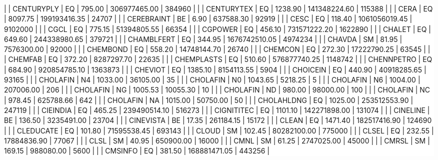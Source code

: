 |  | CENTURYPLY | EQ | 795.00 | 306977465.00 | 384960 |
|  | CENTURYTEX | EQ | 1238.90 | 141348224.60 | 115388 |
|  | CERA | EQ | 8097.75 | 199193416.35 | 24707 |
|  | CEREBRAINT | BE | 6.90 | 637588.30 | 92919 |
|  | CESC | EQ | 118.40 | 1061056019.45 | 9102000 |
|  | CGCL | EQ | 775.15 | 51394805.55 | 66354 |
|  | CGPOWER | EQ | 456.10 | 731571222.20 | 1622890 |
|  | CHALET | EQ | 649.60 | 244338980.65 | 379721 |
|  | CHAMBLFERT | EQ | 344.95 | 1676742510.05 | 4974234 |
|  | CHAVDA | SM | 81.95 | 7576300.00 | 92000 |
|  | CHEMBOND | EQ | 558.20 | 14748144.70 | 26740 |
|  | CHEMCON | EQ | 272.30 | 17222790.25 | 63545 |
|  | CHEMFAB | EQ | 372.20 | 8287297.70 | 22635 |
|  | CHEMPLASTS | EQ | 510.60 | 576877740.25 | 1148742 |
|  | CHENNPETRO | EQ | 684.90 | 920854785.10 | 1363873 |
|  | CHEVIOT | EQ | 1385.10 | 8154113.55 | 5904 |
|  | CHOICEIN | EQ | 440.90 | 40918285.65 | 93165 |
|  | CHOLAFIN | N4 | 1033.00 | 36105.00 | 35 |
|  | CHOLAFIN | N0 | 1043.65 | 5218.25 | 5 |
|  | CHOLAFIN | N6 | 1004.00 | 207006.00 | 206 |
|  | CHOLAFIN | NG | 1005.53 | 10055.30 | 10 |
|  | CHOLAFIN | ND | 980.00 | 98000.00 | 100 |
|  | CHOLAFIN | NC | 978.45 | 625788.66 | 642 |
|  | CHOLAFIN | NA | 1015.00 | 50750.00 | 50 |
|  | CHOLAHLDNG | EQ | 1025.00 | 253512553.90 | 247119 |
|  | CIEINDIA | EQ | 465.25 | 239490514.10 | 516273 |
|  | CIGNITITEC | EQ | 1101.10 | 142271898.00 | 131074 |
|  | CINELINE | BE | 136.50 | 3235491.00 | 23704 |
|  | CINEVISTA | BE | 17.35 | 261184.15 | 15172 |
|  | CLEAN | EQ | 1471.40 | 182517416.90 | 124690 |
|  | CLEDUCATE | EQ | 101.80 | 71595538.45 | 693143 |
|  | CLOUD | SM | 102.45 | 80282100.00 | 775000 |
|  | CLSEL | EQ | 232.55 | 17884836.90 | 77067 |
|  | CLSL | SM | 40.95 | 650900.00 | 16000 |
|  | CMNL | SM | 61.25 | 2747025.00 | 45000 |
|  | CMRSL | SM | 169.15 | 988080.00 | 5600 |
|  | CMSINFO | EQ | 381.50 | 168881471.05 | 443256 |